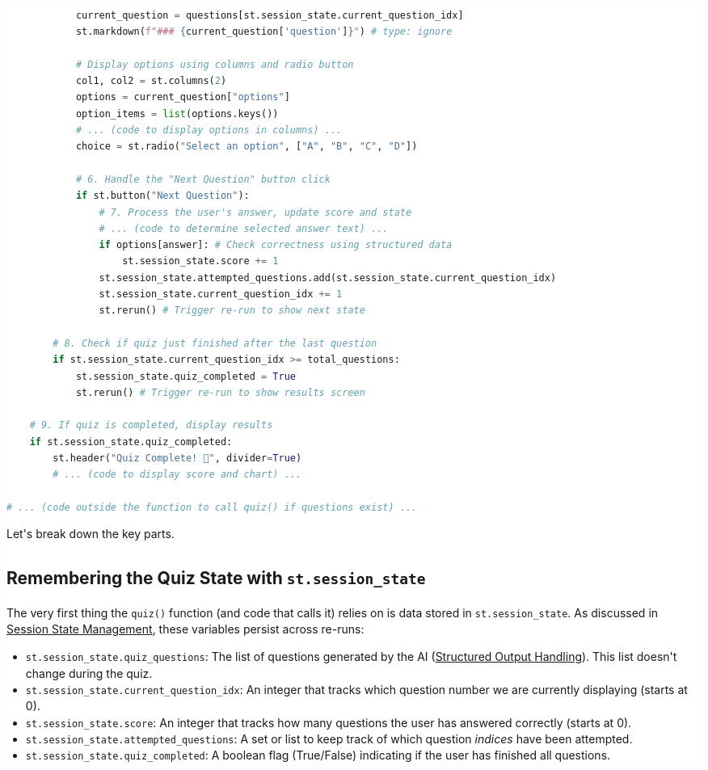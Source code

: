 ```python
            current_question = questions[st.session_state.current_question_idx]
            st.markdown(f"### {current_question['question']}") # type: ignore

            # Display options using columns and radio button
            col1, col2 = st.columns(2)
            options = current_question["options"]
            option_items = list(options.keys())
            # ... (code to display options in columns) ...
            choice = st.radio("Select an option", ["A", "B", "C", "D"])

            # 6. Handle the "Next Question" button click
            if st.button("Next Question"):
                # 7. Process the user's answer, update score and state
                # ... (code to determine selected answer text) ...
                if options[answer]: # Check correctness using structured data
                    st.session_state.score += 1
                st.session_state.attempted_questions.add(st.session_state.current_question_idx)
                st.session_state.current_question_idx += 1
                st.rerun() # Trigger re-run to show next state

        # 8. Check if quiz just finished after the last question
        if st.session_state.current_question_idx >= total_questions:
            st.session_state.quiz_completed = True
            st.rerun() # Trigger re-run to show results screen

    # 9. If quiz is completed, display results
    if st.session_state.quiz_completed:
        st.header("Quiz Complete! 🎉", divider=True)
        # ... (code to display score and chart) ...

# ... (code outside the function to call quiz() if questions exist) ...
```

Let's break down the key parts.

## Remembering the Quiz State with `st.session_state`

The very first thing the `quiz()` function (and code that calls it) relies on is data stored in `st.session_state`. As discussed in [Session State Management](03_session_state_management_.md), these variables persist across re-runs:

*   `st.session_state.quiz_questions`: The list of questions generated by the AI ([Structured Output Handling](07_structured_output_handling_.md)). This list doesn't change during the quiz.
*   `st.session_state.current_question_idx`: An integer that tracks which question number we are currently displaying (starts at 0).
*   `st.session_state.score`: An integer that tracks how many questions the user has answered correctly (starts at 0).
*   `st.session_state.attempted_questions`: A set or list to keep track of which question *indices* have been attempted.
*   `st.session_state.quiz_completed`: A boolean flag (True/False) indicating if the user has finished all questions.
